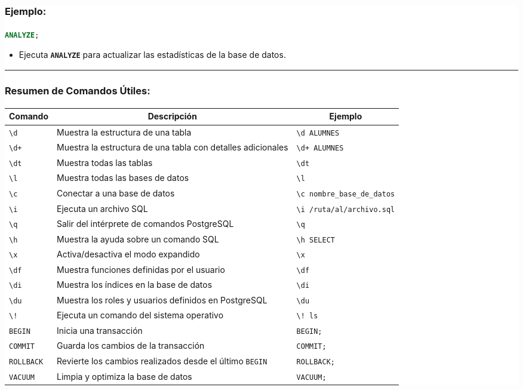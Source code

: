 ### Ejemplo:
```sql
ANALYZE;
```
- Ejecuta **`ANALYZE`** para actualizar las estadísticas de la base de datos.

---

### **Resumen de Comandos Útiles**:

| Comando        | Descripción                                                                                       | Ejemplo                           |
|----------------|---------------------------------------------------------------------------------------------------|-----------------------------------|
| `\d`           | Muestra la estructura de una tabla                                                                | `\d ALUMNES`                      |
| `\d+`          | Muestra la estructura de una tabla con detalles adicionales                                        | `\d+ ALUMNES`                     |
| `\dt`          | Muestra todas las tablas                                                                           | `\dt`                             |
| `\l`           | Muestra todas las bases de datos                                                                   | `\l`                              |
| `\c`           | Conectar a una base de datos                                                                      | `\c nombre_base_de_datos`         |
| `\i`           | Ejecuta un archivo SQL                                                                            | `\i /ruta/al/archivo.sql`         |
| `\q`           | Salir del intérprete de comandos PostgreSQL                                                       | `\q`                              |
| `\h`           | Muestra la ayuda sobre un comando SQL                                                             | `\h SELECT`                       |
| `\x`           | Activa/desactiva el modo expandido                                                                 | `\x`                              |
| `\df`          | Muestra funciones definidas por el usuario                                                        | `\df`                             |
| `\di`          | Muestra los índices en la base de datos                                                           | `\di`                             |
| `\du`          | Muestra los roles y usuarios definidos en PostgreSQL                                             | `\du`                             |
| `\!`           | Ejecuta un comando del sistema operativo                                                          | `\! ls`                           |
| `BEGIN`        | Inicia una transacción                                                                            | `BEGIN;`                          |
| `COMMIT`       | Guarda los cambios de la transacción                                                              | `COMMIT;`                         |
| `ROLLBACK`     | Revierte los cambios realizados desde el último `BEGIN`                                           | `ROLLBACK;`                       |
| `VACUUM`       | Limpia y optimiza la base de datos                                                                | `VACUUM;`                         |
